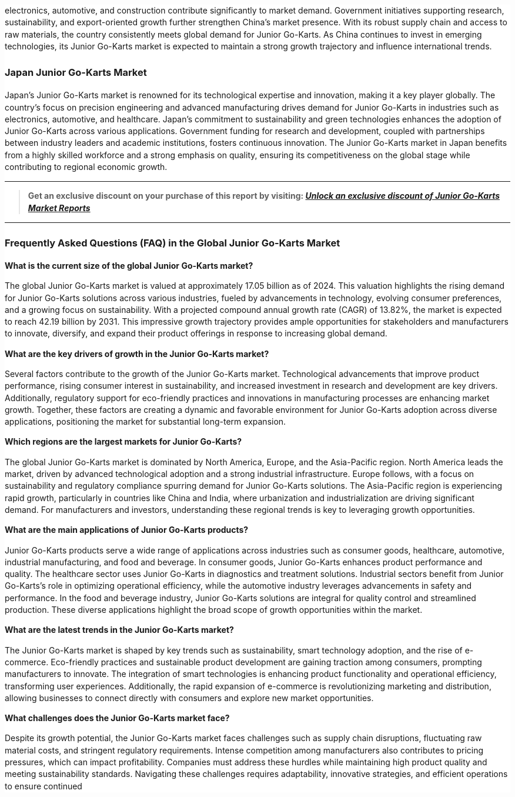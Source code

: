 electronics, automotive, and construction contribute significantly to market demand. Government initiatives supporting research, sustainability, and export-oriented growth further strengthen China&rsquo;s market presence. With its robust supply chain and access to raw materials, the country consistently meets global demand for Junior Go-Karts. As China continues to invest in emerging technologies, its Junior Go-Karts market is expected to maintain a strong growth trajectory and influence international trends.</p><h3>Japan Junior Go-Karts Market</h3><p>Japan&rsquo;s Junior Go-Karts market is renowned for its technological expertise and innovation, making it a key player globally. The country&rsquo;s focus on precision engineering and advanced manufacturing drives demand for Junior Go-Karts in industries such as electronics, automotive, and healthcare. Japan&rsquo;s commitment to sustainability and green technologies enhances the adoption of Junior Go-Karts across various applications. Government funding for research and development, coupled with partnerships between industry leaders and academic institutions, fosters continuous innovation. The Junior Go-Karts market in Japan benefits from a highly skilled workforce and a strong emphasis on quality, ensuring its competitiveness on the global stage while contributing to regional economic growth.</p><hr /><blockquote><p><strong>Get an exclusive discount on your purchase of this report by visiting: <em><a href="://marketresearchpulse.com/ask-for-discount/28802?utm_source=Github&amp;utm_medium=023">Unlock an exclusive discount of Junior Go-Karts Market Reports</a></em>&nbsp;</strong></p></blockquote><hr /><h3>Frequently Asked Questions (FAQ) in the Global Junior Go-Karts Market</h3><p><strong>What is the current size of the global Junior Go-Karts market?</strong></p><p>The global Junior Go-Karts market is valued at approximately 17.05 billion as of 2024. This valuation highlights the rising demand for Junior Go-Karts solutions across various industries, fueled by advancements in technology, evolving consumer preferences, and a growing focus on sustainability. With a projected compound annual growth rate (CAGR) of 13.82%, the market is expected to reach 42.19 billion by 2031. This impressive growth trajectory provides ample opportunities for stakeholders and manufacturers to innovate, diversify, and expand their product offerings in response to increasing global demand.</p><p><strong>What are the key drivers of growth in the Junior Go-Karts market?</strong></p><p>Several factors contribute to the growth of the Junior Go-Karts market. Technological advancements that improve product performance, rising consumer interest in sustainability, and increased investment in research and development are key drivers. Additionally, regulatory support for eco-friendly practices and innovations in manufacturing processes are enhancing market growth. Together, these factors are creating a dynamic and favorable environment for Junior Go-Karts adoption across diverse applications, positioning the market for substantial long-term expansion.</p><p><strong>Which regions are the largest markets for Junior Go-Karts?</strong></p><p>The global Junior Go-Karts market is dominated by North America, Europe, and the Asia-Pacific region. North America leads the market, driven by advanced technological adoption and a strong industrial infrastructure. Europe follows, with a focus on sustainability and regulatory compliance spurring demand for Junior Go-Karts solutions. The Asia-Pacific region is experiencing rapid growth, particularly in countries like China and India, where urbanization and industrialization are driving significant demand. For manufacturers and investors, understanding these regional trends is key to leveraging growth opportunities.</p><p><strong>What are the main applications of Junior Go-Karts products?</strong></p><p>Junior Go-Karts products serve a wide range of applications across industries such as consumer goods, healthcare, automotive, industrial manufacturing, and food and beverage. In consumer goods, Junior Go-Karts enhances product performance and quality. The healthcare sector uses Junior Go-Karts in diagnostics and treatment solutions. Industrial sectors benefit from Junior Go-Karts&rsquo;s role in optimizing operational efficiency, while the automotive industry leverages advancements in safety and performance. In the food and beverage industry, Junior Go-Karts solutions are integral for quality control and streamlined production. These diverse applications highlight the broad scope of growth opportunities within the market.</p><p><strong>What are the latest trends in the Junior Go-Karts market?</strong></p><p>The Junior Go-Karts market is shaped by key trends such as sustainability, smart technology adoption, and the rise of e-commerce. Eco-friendly practices and sustainable product development are gaining traction among consumers, prompting manufacturers to innovate. The integration of smart technologies is enhancing product functionality and operational efficiency, transforming user experiences. Additionally, the rapid expansion of e-commerce is revolutionizing marketing and distribution, allowing businesses to connect directly with consumers and explore new market opportunities.</p><p><strong>What challenges does the Junior Go-Karts market face?</strong></p><p>Despite its growth potential, the Junior Go-Karts market faces challenges such as supply chain disruptions, fluctuating raw material costs, and stringent regulatory requirements. Intense competition among manufacturers also contributes to pricing pressures, which can impact profitability. Companies must address these hurdles while maintaining high product quality and meeting sustainability standards. Navigating these challenges requires adaptability, innovative strategies, and efficient operations to ensure continued
